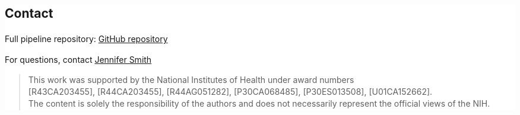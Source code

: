 ## Contact
Full pipeline repository: [GitHub repository](https://github.com/jenjsmith/lung-cancer-iCAP-code.git)

For questions, contact [Jennifer Smith](mailto:jennifer@precyte.net)

> This work was supported by the National Institutes of Health under award numbers  
> [R43CA203455], [R44CA203455], [R44AG051282], [P30CA068485], [P30ES013508], [U01CA152662].  
> The content is solely the responsibility of the authors and does not necessarily represent the official views of the NIH.

